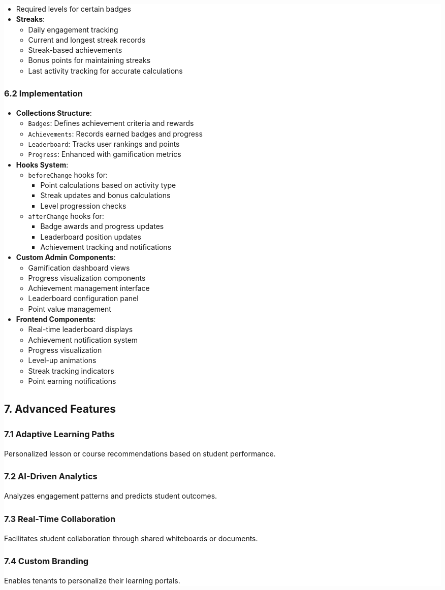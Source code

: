   - Required levels for certain badges
- **Streaks**: 
  - Daily engagement tracking
  - Current and longest streak records
  - Streak-based achievements
  - Bonus points for maintaining streaks
  - Last activity tracking for accurate calculations

### 6.2 Implementation
- **Collections Structure**:
  - `Badges`: Defines achievement criteria and rewards
  - `Achievements`: Records earned badges and progress
  - `Leaderboard`: Tracks user rankings and points
  - `Progress`: Enhanced with gamification metrics
- **Hooks System**:
  - `beforeChange` hooks for:
    - Point calculations based on activity type
    - Streak updates and bonus calculations
    - Level progression checks
  - `afterChange` hooks for:
    - Badge awards and progress updates
    - Leaderboard position updates
    - Achievement tracking and notifications
- **Custom Admin Components**:
  - Gamification dashboard views
  - Progress visualization components
  - Achievement management interface
  - Leaderboard configuration panel
  - Point value management
- **Frontend Components**:
  - Real-time leaderboard displays
  - Achievement notification system
  - Progress visualization
  - Level-up animations
  - Streak tracking indicators
  - Point earning notifications

## 7. Advanced Features

### 7.1 Adaptive Learning Paths
Personalized lesson or course recommendations based on student performance.

### 7.2 AI-Driven Analytics
Analyzes engagement patterns and predicts student outcomes.

### 7.3 Real-Time Collaboration
Facilitates student collaboration through shared whiteboards or documents.

### 7.4 Custom Branding
Enables tenants to personalize their learning portals.
